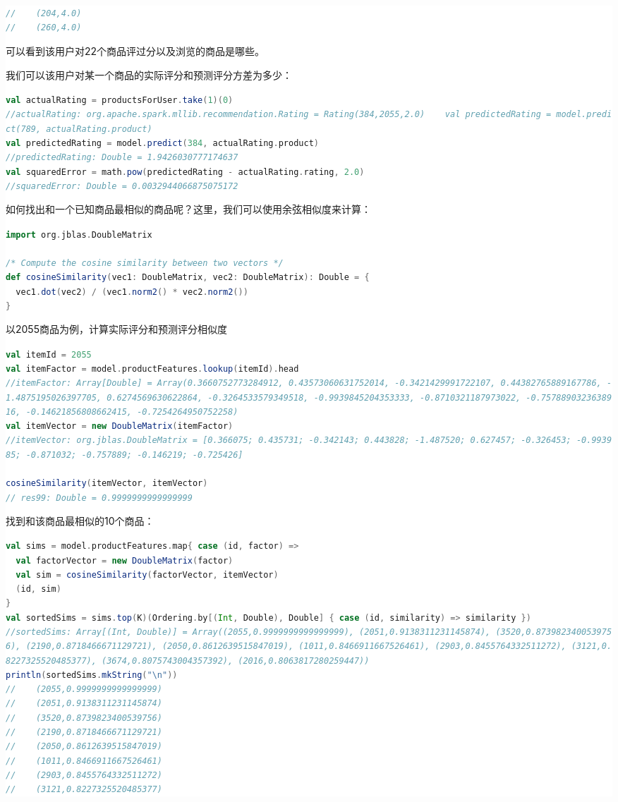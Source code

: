 ~~~scala
//    (204,4.0)
//    (260,4.0)
~~~

可以看到该用户对22个商品评过分以及浏览的商品是哪些。

我们可以该用户对某一个商品的实际评分和预测评分方差为多少：

~~~scala
val actualRating = productsForUser.take(1)(0)
//actualRating: org.apache.spark.mllib.recommendation.Rating = Rating(384,2055,2.0)    val predictedRating = model.predict(789, actualRating.product)
val predictedRating = model.predict(384, actualRating.product)
//predictedRating: Double = 1.9426030777174637
val squaredError = math.pow(predictedRating - actualRating.rating, 2.0)
//squaredError: Double = 0.0032944066875075172
~~~

如何找出和一个已知商品最相似的商品呢？这里，我们可以使用余弦相似度来计算：

~~~scala
import org.jblas.DoubleMatrix

/* Compute the cosine similarity between two vectors */
def cosineSimilarity(vec1: DoubleMatrix, vec2: DoubleMatrix): Double = {
  vec1.dot(vec2) / (vec1.norm2() * vec2.norm2())
}
~~~

以2055商品为例，计算实际评分和预测评分相似度

~~~scala
val itemId = 2055
val itemFactor = model.productFeatures.lookup(itemId).head
//itemFactor: Array[Double] = Array(0.3660752773284912, 0.43573060631752014, -0.3421429991722107, 0.44382765889167786, -1.4875195026397705, 0.6274569630622864, -0.3264533579349518, -0.9939845204353333, -0.8710321187973022, -0.7578890323638916, -0.14621856808662415, -0.7254264950752258)
val itemVector = new DoubleMatrix(itemFactor)
//itemVector: org.jblas.DoubleMatrix = [0.366075; 0.435731; -0.342143; 0.443828; -1.487520; 0.627457; -0.326453; -0.993985; -0.871032; -0.757889; -0.146219; -0.725426]

cosineSimilarity(itemVector, itemVector)
// res99: Double = 0.9999999999999999
~~~

找到和该商品最相似的10个商品：

~~~scala
val sims = model.productFeatures.map{ case (id, factor) =>
  val factorVector = new DoubleMatrix(factor)
  val sim = cosineSimilarity(factorVector, itemVector)
  (id, sim)
}
val sortedSims = sims.top(K)(Ordering.by[(Int, Double), Double] { case (id, similarity) => similarity })
//sortedSims: Array[(Int, Double)] = Array((2055,0.9999999999999999), (2051,0.9138311231145874), (3520,0.8739823400539756), (2190,0.8718466671129721), (2050,0.8612639515847019), (1011,0.8466911667526461), (2903,0.8455764332511272), (3121,0.8227325520485377), (3674,0.8075743004357392), (2016,0.8063817280259447))
println(sortedSims.mkString("\n"))
//    (2055,0.9999999999999999)
//    (2051,0.9138311231145874)
//    (3520,0.8739823400539756)
//    (2190,0.8718466671129721)
//    (2050,0.8612639515847019)
//    (1011,0.8466911667526461)
//    (2903,0.8455764332511272)
//    (3121,0.8227325520485377)
~~~